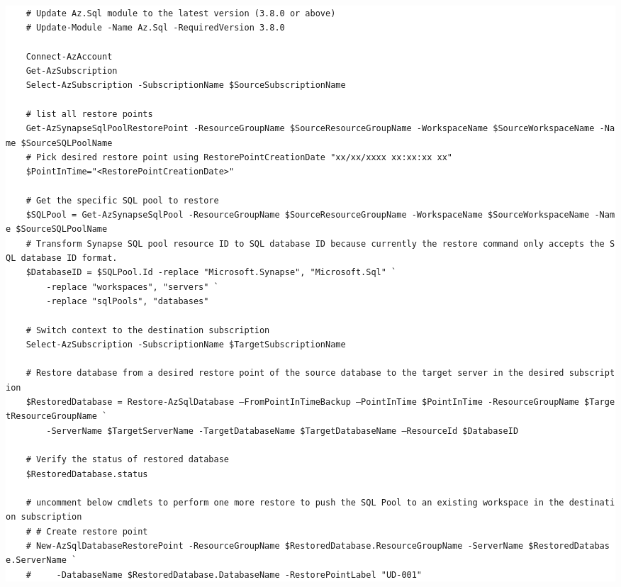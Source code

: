         # Update Az.Sql module to the latest version (3.8.0 or above)
        # Update-Module -Name Az.Sql -RequiredVersion 3.8.0
        
        Connect-AzAccount
        Get-AzSubscription
        Select-AzSubscription -SubscriptionName $SourceSubscriptionName
        
        # list all restore points
        Get-AzSynapseSqlPoolRestorePoint -ResourceGroupName $SourceResourceGroupName -WorkspaceName $SourceWorkspaceName -Name $SourceSQLPoolName
        # Pick desired restore point using RestorePointCreationDate "xx/xx/xxxx xx:xx:xx xx"
        $PointInTime="<RestorePointCreationDate>"
        
        # Get the specific SQL pool to restore
        $SQLPool = Get-AzSynapseSqlPool -ResourceGroupName $SourceResourceGroupName -WorkspaceName $SourceWorkspaceName -Name $SourceSQLPoolName
        # Transform Synapse SQL pool resource ID to SQL database ID because currently the restore command only accepts the SQL database ID format.
        $DatabaseID = $SQLPool.Id -replace "Microsoft.Synapse", "Microsoft.Sql" `
            -replace "workspaces", "servers" `
            -replace "sqlPools", "databases"
        
        # Switch context to the destination subscription
        Select-AzSubscription -SubscriptionName $TargetSubscriptionName
        
        # Restore database from a desired restore point of the source database to the target server in the desired subscription
        $RestoredDatabase = Restore-AzSqlDatabase –FromPointInTimeBackup –PointInTime $PointInTime -ResourceGroupName $TargetResourceGroupName `
            -ServerName $TargetServerName -TargetDatabaseName $TargetDatabaseName –ResourceId $DatabaseID
        
        # Verify the status of restored database
        $RestoredDatabase.status
        
        # uncomment below cmdlets to perform one more restore to push the SQL Pool to an existing workspace in the destination subscription
        # # Create restore point
        # New-AzSqlDatabaseRestorePoint -ResourceGroupName $RestoredDatabase.ResourceGroupName -ServerName $RestoredDatabase.ServerName `
        #     -DatabaseName $RestoredDatabase.DatabaseName -RestorePointLabel "UD-001"